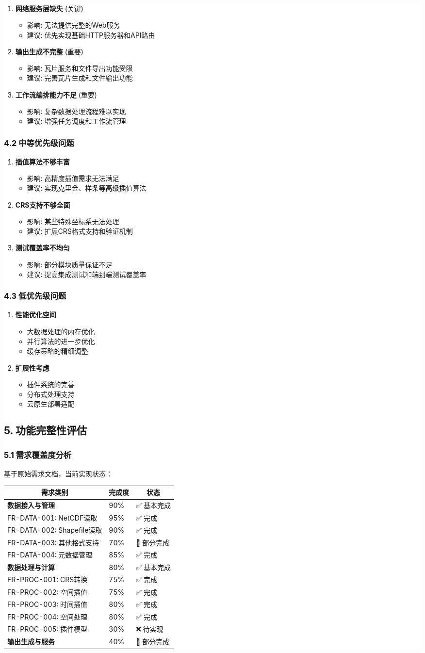 1. **网络服务层缺失** (关键)
   - 影响: 无法提供完整的Web服务
   - 建议: 优先实现基础HTTP服务器和API路由

2. **输出生成不完整** (重要)
   - 影响: 瓦片服务和文件导出功能受限
   - 建议: 完善瓦片生成和文件输出功能

3. **工作流编排能力不足** (重要)
   - 影响: 复杂数据处理流程难以实现
   - 建议: 增强任务调度和工作流管理

### 4.2 中等优先级问题

1. **插值算法不够丰富**
   - 影响: 高精度插值需求无法满足
   - 建议: 实现克里金、样条等高级插值算法

2. **CRS支持不够全面**
   - 影响: 某些特殊坐标系无法处理
   - 建议: 扩展CRS格式支持和验证机制

3. **测试覆盖率不均匀**
   - 影响: 部分模块质量保证不足
   - 建议: 提高集成测试和端到端测试覆盖率

### 4.3 低优先级问题

1. **性能优化空间**
   - 大数据处理的内存优化
   - 并行算法的进一步优化
   - 缓存策略的精细调整

2. **扩展性考虑**
   - 插件系统的完善
   - 分布式处理支持
   - 云原生部署适配

## 5. 功能完整性评估

### 5.1 需求覆盖度分析

基于原始需求文档，当前实现状态：

| 需求类别 | 完成度 | 状态 |
|---------|--------|------|
| **数据接入与管理** | 90% | ✅ 基本完成 |
| FR-DATA-001: NetCDF读取 | 95% | ✅ 完成 |
| FR-DATA-002: Shapefile读取 | 90% | ✅ 完成 |
| FR-DATA-003: 其他格式支持 | 70% | 🔄 部分完成 |
| FR-DATA-004: 元数据管理 | 85% | ✅ 完成 |
| **数据处理与计算** | 80% | ✅ 基本完成 |
| FR-PROC-001: CRS转换 | 75% | ✅ 完成 |
| FR-PROC-002: 空间插值 | 75% | ✅ 完成 |
| FR-PROC-003: 时间插值 | 80% | ✅ 完成 |
| FR-PROC-004: 空间处理 | 80% | ✅ 完成 |
| FR-PROC-005: 插件模型 | 30% | ❌ 待实现 |
| **输出生成与服务** | 40% | 🔄 部分完成 |